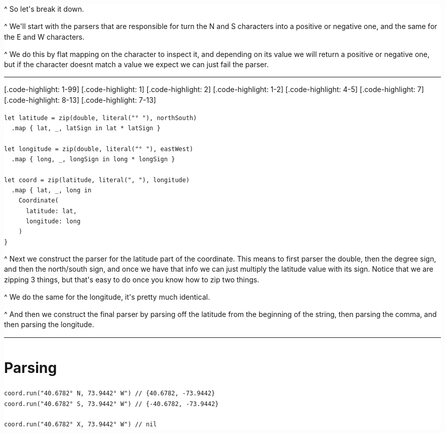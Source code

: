 ^ So let's break it down.

^ We'll start with the parsers that are responsible for turn the N and S characters into a positive or negative one, and the same for the E and W characters.

^ We do this by flat mapping on the character to inspect it, and depending on its value we will return a positive or negative one, but if the character doesnt match a value we expect we can just fail the parser.

---

[.code-highlight: 1-99]
[.code-highlight: 1]
[.code-highlight: 2]
[.code-highlight: 1-2]
[.code-highlight: 4-5]
[.code-highlight: 7]
[.code-highlight: 8-13]
[.code-highlight: 7-13]
```
let latitude = zip(double, literal("° "), northSouth)
  .map { lat, _, latSign in lat * latSign }

let longitude = zip(double, literal("° "), eastWest)
  .map { long, _, longSign in long * longSign }

let coord = zip(latitude, literal(", "), longitude)
  .map { lat, _, long in
    Coordinate(
      latitude: lat,
      longitude: long
    )
}
```

^ Next we construct the parser for the latitude part of the coordinate. This means to first parser the double, then the degree sign, and then the north/south sign, and once we have that info we can just multiply the latitude value with its sign. Notice that we are zipping 3 things, but that's easy to do once you know how to zip two things.

^ We do the same for the longitude, it's pretty much identical.

^ And then we construct the final parser by parsing off the latitude from the beginning of the string, then parsing the comma, and then parsing the longitude.

---

# Parsing

```
coord.run("40.6782° N, 73.9442° W") // {40.6782, -73.9442}
coord.run("40.6782° S, 73.9442° W") // {-40.6782, -73.9442}

coord.run("40.6782° X, 73.9442° W") // nil
```
